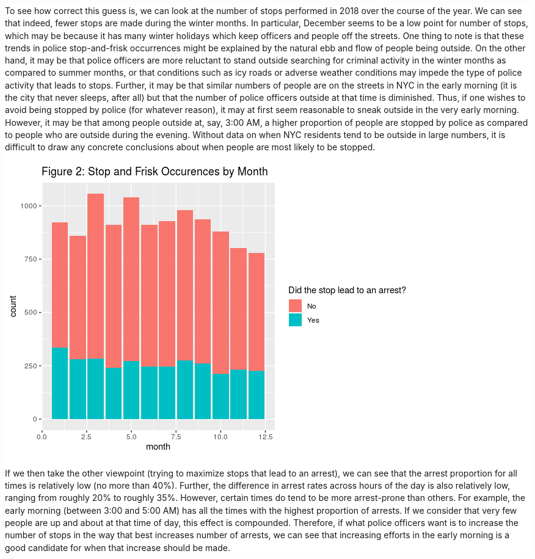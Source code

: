 To see how correct this guess is, we can look at the number of stops performed in 2018 over the course of the year. We can see that indeed, fewer stops are made during the winter months. In particular, December seems to be a low point for number of stops, which may be because it has many winter holidays which keep officers and people off the streets. One thing to note is that these trends in police stop-and-frisk occurrences might be explained by the natural ebb and flow of people being outside. On the other hand, it may be that police officers are more reluctant to stand outside searching for criminal activity in the winter months as compared to summer months, or that conditions such as icy roads or adverse weather conditions may impede the type of police activity that leads to stops. Further, it may be that similar numbers of people are on the streets in NYC in the early morning (it is the city that never sleeps, after all) but that the number of police officers outside at that time is diminished. Thus, if one wishes to avoid being stopped by police (for whatever reason), it may at first seem reasonable to sneak outside in the very early morning. However, it may be that among people outside at, say, 3:00 AM, a higher proportion of people are stopped by police as compared to people who are outside during the evening. Without data on when NYC residents tend to be outside in large numbers, it is difficult to draw any concrete conclusions about when people are most likely to be stopped.

![](CKS-markdown_files/figure-markdown_github/unnamed-chunk-1-1.png)

If we then take the other viewpoint (trying to maximize stops that lead to an arrest), we can see that the arrest proportion for all times is relatively low (no more than 40%). Further, the difference in arrest rates across hours of the day is also relatively low, ranging from roughly 20% to roughly 35%. However, certain times do tend to be more arrest-prone than others. For example, the early morning (between 3:00 and 5:00 AM) has all the times with the highest proportion of arrests. If we consider that very few people are up and about at that time of day, this effect is compounded. Therefore, if what police officers want is to increase the number of stops in the way that best increases number of arrests, we can see that increasing efforts in the early morning is a good candidate for when that increase should be made.

